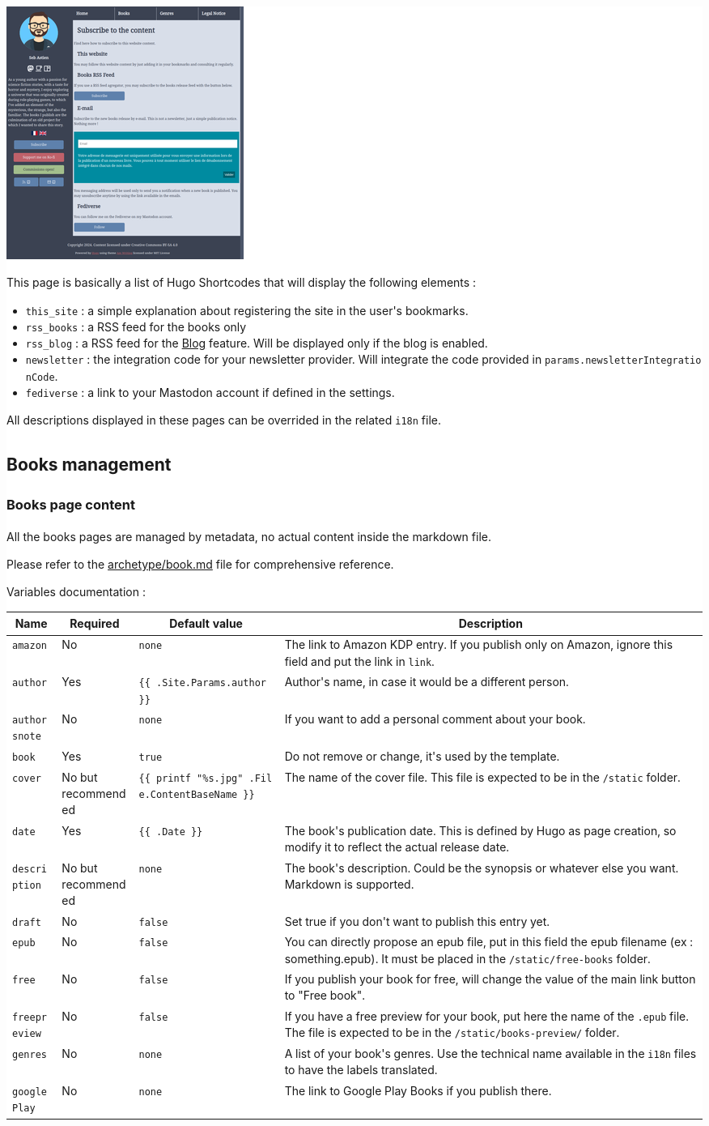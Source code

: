 [![subscribe](https://raw.githubusercontent.com/Wivik/am-writing-hugo-theme/main/images/subscribe-page-tn.png)](https://raw.githubusercontent.com/Wivik/am-writing-hugo-theme/main/images/subscribe-page.png)

This page is basically a list of Hugo Shortcodes that will display the following elements :

- `this_site` : a simple explanation about registering the site in the user's bookmarks.
- `rss_books` : a RSS feed for the books only
- `rss_blog` : a RSS feed for the [Blog](#blog) feature. Will be displayed only if the blog is enabled.
- `newsletter` : the integration code for your newsletter provider. Will integrate the code provided in `params.newsletterIntegrationCode`.
- `fediverse` : a link to your Mastodon account if defined in the settings.

All descriptions displayed in these pages can be overrided in the related `i18n` file.

## Books management

### Books page content

All the books pages are managed by metadata, no actual content inside the markdown file.

Please refer to the [archetype/book.md](https://github.com/Wivik/am-writing-hugo-theme/blob/main/archetypes/book.md?plain=1) file for comprehensive reference.

Variables documentation :

| Name | Required | Default value | Description |
| ---- | -------- | ------------- | ----------- |
| `amazon` | No | `none` | The link to Amazon KDP entry. If you publish only on Amazon, ignore this field and put the link in `link`. |
| `author` | Yes | `{{ .Site.Params.author }}` | Author's name, in case it would be a different person. |
| `authorsnote` | No | `none` | If you want to add a personal comment about your book. |
| `book` | Yes | `true` | Do not remove or change, it's used by the template. |
| `cover` | No but recommended |  `{{ printf "%s.jpg" .File.ContentBaseName }}` | The name of the cover file. This file is expected to be in the `/static` folder. |
| `date`| Yes | `{{ .Date }}` | The book's publication date. This is defined by Hugo as page creation, so modify it to reflect the actual release date. |
| `description` | No but recommended | `none` | The book's description. Could be the synopsis or whatever else you want. Markdown is supported. |
| `draft` | No | `false` | Set true if you don't want to publish this entry yet. |
| `epub` | No | `false` | You can directly propose an epub file, put in this field the epub filename (ex : something.epub). It must be placed in the `/static/free-books` folder. |
| `free` | No | `false` | If you publish your book for free, will change the value of the main link button to "Free book". |
| `freepreview` | No | `false` | If you have a free preview for your book, put here the name of the `.epub` file. The file is expected to be in the `/static/books-preview/` folder. |
| `genres` | No | `none` | A list of your book's genres. Use the technical name available in the `i18n` files to have the labels translated. |
| `googlePlay` | No | `none` | The link to Google Play Books if you publish there. |